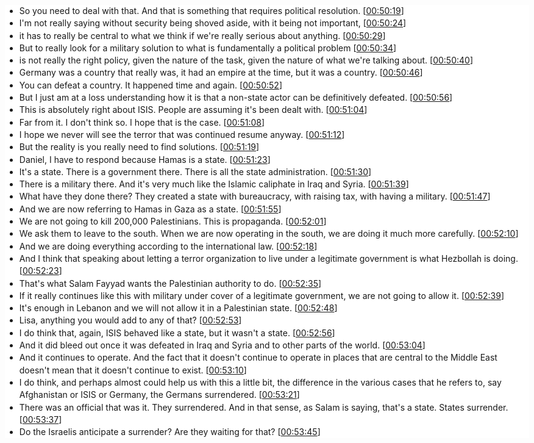 *  So you need to deal with that. And that is something that requires political resolution. [[00:50:19](https://www.youtube.com/watch?v=CueJDBM4Fzg&t=3019.0s)]
*  I'm not really saying without security being shoved aside, with it being not important, [[00:50:24](https://www.youtube.com/watch?v=CueJDBM4Fzg&t=3024.0s)]
*  it has to really be central to what we think if we're really serious about anything. [[00:50:29](https://www.youtube.com/watch?v=CueJDBM4Fzg&t=3029.0s)]
*  But to really look for a military solution to what is fundamentally a political problem [[00:50:34](https://www.youtube.com/watch?v=CueJDBM4Fzg&t=3034.0s)]
*  is not really the right policy, given the nature of the task, given the nature of what we're talking about. [[00:50:40](https://www.youtube.com/watch?v=CueJDBM4Fzg&t=3040.0s)]
*  Germany was a country that really was, it had an empire at the time, but it was a country. [[00:50:46](https://www.youtube.com/watch?v=CueJDBM4Fzg&t=3046.0s)]
*  You can defeat a country. It happened time and again. [[00:50:52](https://www.youtube.com/watch?v=CueJDBM4Fzg&t=3052.0s)]
*  But I just am at a loss understanding how it is that a non-state actor can be definitively defeated. [[00:50:56](https://www.youtube.com/watch?v=CueJDBM4Fzg&t=3056.0s)]
*  This is absolutely right about ISIS. People are assuming it's been dealt with. [[00:51:04](https://www.youtube.com/watch?v=CueJDBM4Fzg&t=3064.0s)]
*  Far from it. I don't think so. I hope that is the case. [[00:51:08](https://www.youtube.com/watch?v=CueJDBM4Fzg&t=3068.0s)]
*  I hope we never will see the terror that was continued resume anyway. [[00:51:12](https://www.youtube.com/watch?v=CueJDBM4Fzg&t=3072.0s)]
*  But the reality is you really need to find solutions. [[00:51:19](https://www.youtube.com/watch?v=CueJDBM4Fzg&t=3079.0s)]
*  Daniel, I have to respond because Hamas is a state. [[00:51:23](https://www.youtube.com/watch?v=CueJDBM4Fzg&t=3083.0s)]
*  It's a state. There is a government there. There is all the state administration. [[00:51:30](https://www.youtube.com/watch?v=CueJDBM4Fzg&t=3090.0s)]
*  There is a military there. And it's very much like the Islamic caliphate in Iraq and Syria. [[00:51:39](https://www.youtube.com/watch?v=CueJDBM4Fzg&t=3099.0s)]
*  What have they done there? They created a state with bureaucracy, with raising tax, with having a military. [[00:51:47](https://www.youtube.com/watch?v=CueJDBM4Fzg&t=3107.0s)]
*  And we are now referring to Hamas in Gaza as a state. [[00:51:55](https://www.youtube.com/watch?v=CueJDBM4Fzg&t=3115.0s)]
*  We are not going to kill 200,000 Palestinians. This is propaganda. [[00:52:01](https://www.youtube.com/watch?v=CueJDBM4Fzg&t=3121.0s)]
*  We ask them to leave to the south. When we are now operating in the south, we are doing it much more carefully. [[00:52:10](https://www.youtube.com/watch?v=CueJDBM4Fzg&t=3130.0s)]
*  And we are doing everything according to the international law. [[00:52:18](https://www.youtube.com/watch?v=CueJDBM4Fzg&t=3138.0s)]
*  And I think that speaking about letting a terror organization to live under a legitimate government is what Hezbollah is doing. [[00:52:23](https://www.youtube.com/watch?v=CueJDBM4Fzg&t=3143.0s)]
*  That's what Salam Fayyad wants the Palestinian authority to do. [[00:52:35](https://www.youtube.com/watch?v=CueJDBM4Fzg&t=3155.0s)]
*  If it really continues like this with military under cover of a legitimate government, we are not going to allow it. [[00:52:39](https://www.youtube.com/watch?v=CueJDBM4Fzg&t=3159.0s)]
*  It's enough in Lebanon and we will not allow it in a Palestinian state. [[00:52:48](https://www.youtube.com/watch?v=CueJDBM4Fzg&t=3168.0s)]
*  Lisa, anything you would add to any of that? [[00:52:53](https://www.youtube.com/watch?v=CueJDBM4Fzg&t=3173.0s)]
*  I do think that, again, ISIS behaved like a state, but it wasn't a state. [[00:52:56](https://www.youtube.com/watch?v=CueJDBM4Fzg&t=3176.0s)]
*  And it did bleed out once it was defeated in Iraq and Syria and to other parts of the world. [[00:53:04](https://www.youtube.com/watch?v=CueJDBM4Fzg&t=3184.0s)]
*  And it continues to operate. And the fact that it doesn't continue to operate in places that are central to the Middle East doesn't mean that it doesn't continue to exist. [[00:53:10](https://www.youtube.com/watch?v=CueJDBM4Fzg&t=3190.0s)]
*  I do think, and perhaps almost could help us with this a little bit, the difference in the various cases that he refers to, say Afghanistan or ISIS or Germany, the Germans surrendered. [[00:53:21](https://www.youtube.com/watch?v=CueJDBM4Fzg&t=3201.0s)]
*  There was an official that was it. They surrendered. And in that sense, as Salam is saying, that's a state. States surrender. [[00:53:37](https://www.youtube.com/watch?v=CueJDBM4Fzg&t=3217.0s)]
*  Do the Israelis anticipate a surrender? Are they waiting for that? [[00:53:45](https://www.youtube.com/watch?v=CueJDBM4Fzg&t=3225.0s)]